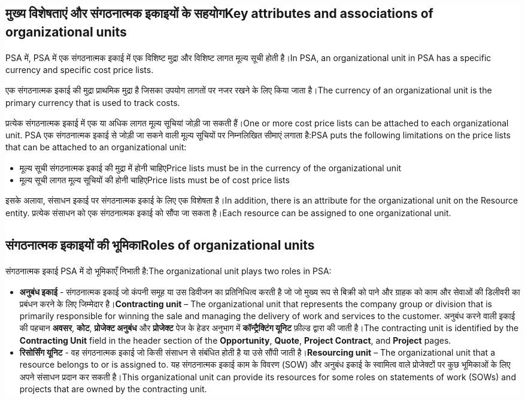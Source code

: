 ## <a name="key-attributes-and-associations-of-organizational-units"></a><span data-ttu-id="2c527-107">मुख्य विशेषताएं और संगठनात्मक इकाइयों के सहयोग</span><span class="sxs-lookup"><span data-stu-id="2c527-107">Key attributes and associations of organizational units</span></span>

<span data-ttu-id="2c527-108">PSA में, PSA में एक संगठनात्मक इकाई में एक विशिष्ट मुद्रा और विशिष्ट लागत मूल्य सूची होती है।</span><span class="sxs-lookup"><span data-stu-id="2c527-108">In PSA, an organizational unit in PSA has a specific currency and specific cost price lists.</span></span>

<span data-ttu-id="2c527-109">एक संगठनात्मक इकाई की मुद्रा प्राथमिक मुद्रा है जिसका उपयोग लागतों पर नजर रखने के लिए किया जाता है।</span><span class="sxs-lookup"><span data-stu-id="2c527-109">The currency of an organizational unit is the primary currency that is used to track costs.</span></span>

<span data-ttu-id="2c527-110">प्रत्येक संगठनात्मक इकाई में एक या अधिक लागत मूल्य सूचियां जोड़ी जा सकती हैं।</span><span class="sxs-lookup"><span data-stu-id="2c527-110">One or more cost price lists can be attached to each organizational unit.</span></span> <span data-ttu-id="2c527-111">PSA एक संगठनात्मक इकाई से जोड़ी जा सकने वाली मूल्य सूचियों पर निम्नलिखित सीमाएं लगाता है:</span><span class="sxs-lookup"><span data-stu-id="2c527-111">PSA puts the following limitations on the price lists that can be attached to an organizational unit:</span></span>

- <span data-ttu-id="2c527-112">मूल्य सूची संगठनात्मक इकाई की मुद्रा में होनी चाहिए</span><span class="sxs-lookup"><span data-stu-id="2c527-112">Price lists must be in the currency of the organizational unit</span></span>
- <span data-ttu-id="2c527-113">मूल्य सूची लागत मूल्य सूचियों की होनी चाहिए</span><span class="sxs-lookup"><span data-stu-id="2c527-113">Price lists must be of cost price lists</span></span>

<span data-ttu-id="2c527-114">इसके अलावा, संसाधन इकाई पर संगठनात्मक इकाई के लिए एक विशेषता है।</span><span class="sxs-lookup"><span data-stu-id="2c527-114">In addition, there is an attribute for the organizational unit on the Resource entity.</span></span> <span data-ttu-id="2c527-115">प्रत्येक संसाधन को एक संगठनात्मक इकाई को सौंपा जा सकता है।</span><span class="sxs-lookup"><span data-stu-id="2c527-115">Each resource can be assigned to one organizational unit.</span></span>

## <a name="roles-of-organizational-units"></a><span data-ttu-id="2c527-116">संगठनात्मक इकाइयों की भूमिका</span><span class="sxs-lookup"><span data-stu-id="2c527-116">Roles of organizational units</span></span>

<span data-ttu-id="2c527-117">संगठनात्मक इकाई PSA में दो भूमिकाएँ निभाती है:</span><span class="sxs-lookup"><span data-stu-id="2c527-117">The organizational unit plays two roles in PSA:</span></span>

- <span data-ttu-id="2c527-118">**अनुबंध इकाई** - संगठनात्मक इकाई जो कंपनी समूह या उस डिवीजन का प्रतिनिधित्व करती है जो जो मुख्य रूप से बिक्री को पाने और ग्राहक को काम और सेवाओं की डिलीवरी का प्रबंधन करने के लिए जिम्मेदार है।</span><span class="sxs-lookup"><span data-stu-id="2c527-118">**Contracting unit** – The organizational unit that represents the company group or division that is primarily responsible for winning the sale and managing the delivery of work and services to the customer.</span></span> <span data-ttu-id="2c527-119">अनुबंध करने वाली इकाई की पहचान **अवसर**, **कोट**, **प्रोजेक्ट अनुबंध** और **प्रोजेक्ट** पेज के हेडर अनुभाग में **कॉन्ट्रैक्टिंग यूनिट** फ़ील्ड द्वारा की जाती है।</span><span class="sxs-lookup"><span data-stu-id="2c527-119">The contracting unit is identified by the **Contracting Unit** field in the header section of the **Opportunity**, **Quote**, **Project Contract**, and **Project** pages.</span></span>
- <span data-ttu-id="2c527-120">**रिसोर्सिंग यूनिट** - वह संगठनात्मक इकाई जो किसी संसाधन से संबंधित होती है या उसे सौंपी जाती है।</span><span class="sxs-lookup"><span data-stu-id="2c527-120">**Resourcing unit** – The organizational unit that a resource belongs to or is assigned to.</span></span> <span data-ttu-id="2c527-121">यह संगठनात्मक इकाई काम के विवरण (SOW) और अनुबंध इकाई के स्वामित्व वाले प्रोजेक्टों पर कुछ भूमिकाओं के लिए अपने संसाधन प्रदान कर सकती है।</span><span class="sxs-lookup"><span data-stu-id="2c527-121">This organizational unit can provide its resources for some roles on statements of work (SOWs) and projects that are owned by the contracting unit.</span></span>
